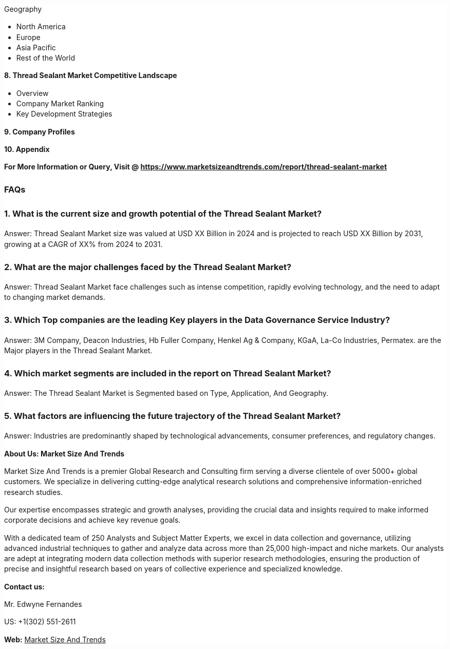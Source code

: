 Geography</span></strong></p></div><div class="" data-test-id=""><ul><li><span class="">North America</span></li><li><span class="">Europe</span></li><li><span class="">Asia Pacific</span></li><li><span class="">Rest of the World</span></li></ul></div><div class="" data-test-id=""><p><strong><span class="">8. Thread Sealant Market Competitive Landscape</span></strong></p></div><div class="" data-test-id=""><ul><li><span class="">Overview</span></li><li><span class="">Company Market Ranking</span></li><li><span class="">Key Development Strategies</span></li></ul></div><div class="" data-test-id=""><p><strong><span class="">9. Company Profiles</span></strong></p></div><div class="" data-test-id=""><p><strong><span class="">10. Appendix</span></strong></p></div><div class="" data-test-id=""><p><strong><span class="">For More Information or Query, Visit @ <a href="https://www.marketsizeandtrends.com/report/thread-sealant-market" target="_blank">https://www.marketsizeandtrends.com/report/thread-sealant-market</a></span></strong></p></div><div class="" data-test-id=""><div class="article-main__content" data-test-id="publishing-text-block"><h3><strong><span class="">FAQs</span></strong></h3></div><div class="article-main__content" data-test-id="publishing-text-block"><h3><span class="">1. What is the current size and growth potential of the Thread Sealant Market?</span></h3></div><div class="article-main__content" data-test-id="publishing-text-block"><p><span class="font-[700]">Answer</span><span class="">: Thread Sealant Market size was valued at USD XX Billion in 2024 and is projected to reach USD XX Billion by 2031, growing at a CAGR of XX% from 2024 to 2031.</span></p></div><div class="article-main__content" data-test-id="publishing-text-block"><h3><span class="">2. What are the major challenges faced by the Thread Sealant Market?</span></h3></div><div class="article-main__content" data-test-id="publishing-text-block"><p><span class="font-[700]">Answer</span><span class="">: Thread Sealant Market face challenges such as intense competition, rapidly evolving technology, and the need to adapt to changing market demands.</span></p></div><div class="article-main__content" data-test-id="publishing-text-block"><h3><span class="">3. Which Top companies are the leading Key players in the Data Governance Service Industry?</span></h3></div><div class="article-main__content" data-test-id="publishing-text-block"><p><span class="font-[700]">Answer</span><span class="">: 3M Company, Deacon Industries, Hb Fuller Company, Henkel Ag & Company, KGaA, La-Co Industries, Permatex. are the Major players in the Thread Sealant Market.</span></p></div><div class="article-main__content" data-test-id="publishing-text-block"><h3><span class="">4. Which market segments are included in the report on Thread Sealant Market?</span></h3></div><div class="article-main__content" data-test-id="publishing-text-block"><p><span class="font-[700]">Answer</span><span class="">: The Thread Sealant Market is Segmented based on Type, Application, And Geography.</span></p></div><div class="article-main__content" data-test-id="publishing-text-block"><h3><span class="">5. What factors are influencing the future trajectory of the Thread Sealant Market?</span></h3></div><div class="article-main__content" data-test-id="publishing-text-block"><p><span class="font-[700]">Answer:</span><span class="">&nbsp;Industries are predominantly shaped by technological advancements, consumer preferences, and regulatory changes.</span></p></div><p><strong><span class="">About Us: Market Size And Trends</span></strong></p></div><div class="" data-test-id=""><p><span class="">Market Size And Trends is a premier Global Research and Consulting firm serving a diverse clientele of over 5000+ global customers. We specialize in delivering cutting-edge analytical research solutions and comprehensive information-enriched research studies.</span></p></div><div class="" data-test-id=""><p><span class="">Our expertise encompasses strategic and growth analyses, providing the crucial data and insights required to make informed corporate decisions and achieve key revenue goals.</span></p></div><div class="" data-test-id=""><p><span class="">With a dedicated team of 250 Analysts and Subject Matter Experts, we excel in data collection and governance, utilizing advanced industrial techniques to gather and analyze data across more than 25,000 high-impact and niche markets. Our analysts are adept at integrating modern data collection methods with superior research methodologies, ensuring the production of precise and insightful research based on years of collective experience and specialized knowledge.</span></p></div><div class="" data-test-id=""><p><strong><span class="">Contact us:</span></strong></p></div><div class="" data-test-id=""><p><span class="">Mr. Edwyne Fernandes</span></p></div><div class="" data-test-id=""><p><span class="">US: +1(302) 551-2611<br /></span></p><p><span class=""><strong>Web:</strong> <a href="https://www.marketsizeandtrends.com/" target="_blank">Market Size And Trends</a></span></p></div>
